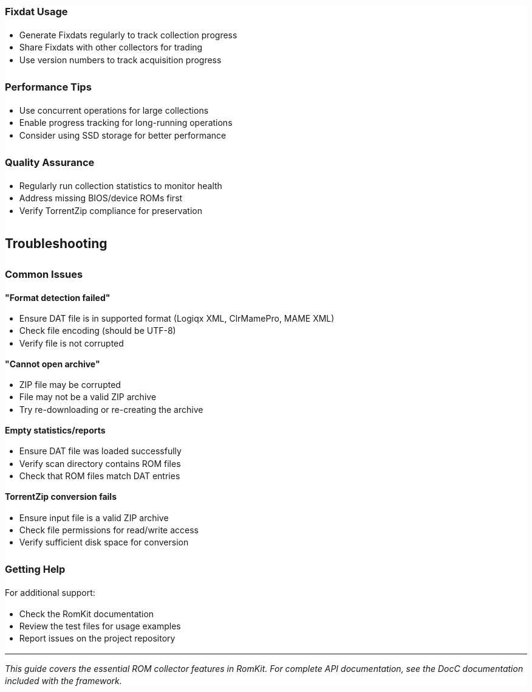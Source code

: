 ### Fixdat Usage
- Generate Fixdats regularly to track collection progress
- Share Fixdats with other collectors for trading
- Use version numbers to track acquisition progress

### Performance Tips
- Use concurrent operations for large collections
- Enable progress tracking for long-running operations
- Consider using SSD storage for better performance

### Quality Assurance
- Regularly run collection statistics to monitor health
- Address missing BIOS/device ROMs first
- Verify TorrentZip compliance for preservation

## Troubleshooting

### Common Issues

**"Format detection failed"**
- Ensure DAT file is in supported format (Logiqx XML, ClrMamePro, MAME XML)
- Check file encoding (should be UTF-8)
- Verify file is not corrupted

**"Cannot open archive"**
- ZIP file may be corrupted
- File may not be a valid ZIP archive
- Try re-downloading or re-creating the archive

**Empty statistics/reports**
- Ensure DAT file was loaded successfully
- Verify scan directory contains ROM files
- Check that ROM files match DAT entries

**TorrentZip conversion fails**
- Ensure input file is a valid ZIP archive
- Check file permissions for read/write access
- Verify sufficient disk space for conversion

### Getting Help

For additional support:
- Check the RomKit documentation
- Review the test files for usage examples
- Report issues on the project repository

---

*This guide covers the essential ROM collector features in RomKit. For complete API documentation, see the DocC documentation included with the framework.*